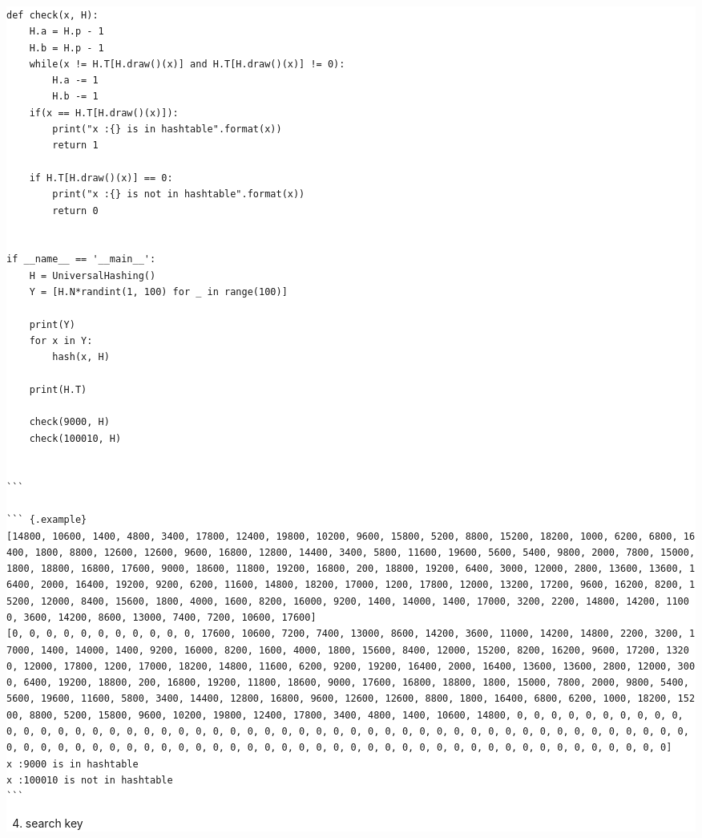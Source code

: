 
    def check(x, H):
        H.a = H.p - 1
        H.b = H.p - 1
        while(x != H.T[H.draw()(x)] and H.T[H.draw()(x)] != 0):
            H.a -= 1
            H.b -= 1
        if(x == H.T[H.draw()(x)]):
            print("x :{} is in hashtable".format(x))
            return 1

        if H.T[H.draw()(x)] == 0:
            print("x :{} is not in hashtable".format(x))
            return 0


    if __name__ == '__main__':
        H = UniversalHashing()
        Y = [H.N*randint(1, 100) for _ in range(100)]

        print(Y)
        for x in Y:
            hash(x, H)

        print(H.T)

        check(9000, H)
        check(100010, H)


    ```

    ``` {.example}
    [14800, 10600, 1400, 4800, 3400, 17800, 12400, 19800, 10200, 9600, 15800, 5200, 8800, 15200, 18200, 1000, 6200, 6800, 16400, 1800, 8800, 12600, 12600, 9600, 16800, 12800, 14400, 3400, 5800, 11600, 19600, 5600, 5400, 9800, 2000, 7800, 15000, 1800, 18800, 16800, 17600, 9000, 18600, 11800, 19200, 16800, 200, 18800, 19200, 6400, 3000, 12000, 2800, 13600, 13600, 16400, 2000, 16400, 19200, 9200, 6200, 11600, 14800, 18200, 17000, 1200, 17800, 12000, 13200, 17200, 9600, 16200, 8200, 15200, 12000, 8400, 15600, 1800, 4000, 1600, 8200, 16000, 9200, 1400, 14000, 1400, 17000, 3200, 2200, 14800, 14200, 11000, 3600, 14200, 8600, 13000, 7400, 7200, 10600, 17600]
    [0, 0, 0, 0, 0, 0, 0, 0, 0, 0, 0, 17600, 10600, 7200, 7400, 13000, 8600, 14200, 3600, 11000, 14200, 14800, 2200, 3200, 17000, 1400, 14000, 1400, 9200, 16000, 8200, 1600, 4000, 1800, 15600, 8400, 12000, 15200, 8200, 16200, 9600, 17200, 13200, 12000, 17800, 1200, 17000, 18200, 14800, 11600, 6200, 9200, 19200, 16400, 2000, 16400, 13600, 13600, 2800, 12000, 3000, 6400, 19200, 18800, 200, 16800, 19200, 11800, 18600, 9000, 17600, 16800, 18800, 1800, 15000, 7800, 2000, 9800, 5400, 5600, 19600, 11600, 5800, 3400, 14400, 12800, 16800, 9600, 12600, 12600, 8800, 1800, 16400, 6800, 6200, 1000, 18200, 15200, 8800, 5200, 15800, 9600, 10200, 19800, 12400, 17800, 3400, 4800, 1400, 10600, 14800, 0, 0, 0, 0, 0, 0, 0, 0, 0, 0, 0, 0, 0, 0, 0, 0, 0, 0, 0, 0, 0, 0, 0, 0, 0, 0, 0, 0, 0, 0, 0, 0, 0, 0, 0, 0, 0, 0, 0, 0, 0, 0, 0, 0, 0, 0, 0, 0, 0, 0, 0, 0, 0, 0, 0, 0, 0, 0, 0, 0, 0, 0, 0, 0, 0, 0, 0, 0, 0, 0, 0, 0, 0, 0, 0, 0, 0, 0, 0, 0, 0, 0, 0, 0, 0, 0, 0, 0, 0]
    x :9000 is in hashtable
    x :100010 is not in hashtable
    ```

4.  search key
